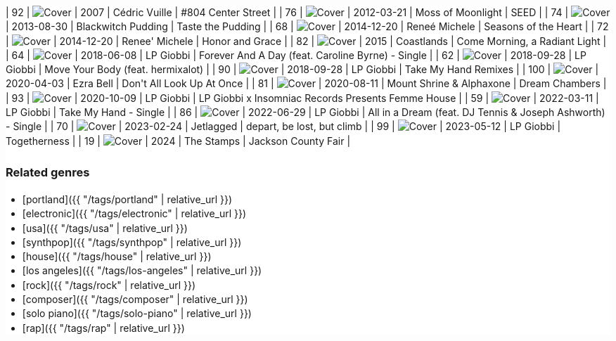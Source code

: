 | 92 | ![Cover](https://i.discogs.com/EXP-vBNdqWAxS2MOp9uV1M-T-SlkozWy8MVjJS9UX4k/rs:fit/g:sm/q:40/h:150/w:150/czM6Ly9kaXNjb2dz/LWRhdGFiYXNlLWlt/YWdlcy9SLTM1OTkx/NTItMTUwMTI0MjU0/Ni0zNDk1LmpwZWc.jpeg) | 2007 | Cédric Vuille | #804 Center Street |
| 76 | ![Cover](https://i.discogs.com/DX7vf25_OHZ0DH7MTWl5mVk7jB_Lj1JjaAtXyiaOeQo/rs:fit/g:sm/q:40/h:150/w:150/czM6Ly9kaXNjb2dz/LWRhdGFiYXNlLWlt/YWdlcy9SLTgxODIw/MjktMTQ1NjY3MTcy/OC0zOTM2LmpwZWc.jpeg) | 2012-03-21 | Moss of Moonlight | SEED |
| 74 | ![Cover](https://i.discogs.com/kOfdXP-jJrWQdV4f3L6rkFjHuziyJMVvdXVB52bprOQ/rs:fit/g:sm/q:40/h:150/w:150/czM6Ly9kaXNjb2dz/LWRhdGFiYXNlLWlt/YWdlcy9SLTUxMjc0/MDMtMTM4NTI0MDk2/OC02MjgyLmpwZWc.jpeg) | 2013-08-30 | Blackwitch Pudding | Taste the Pudding |
| 68 | ![Cover](https://i.discogs.com/rNbsR6RQdMSMr8bh8gg2U8ao_NukRLU6VaBHkAvKbSA/rs:fit/g:sm/q:40/h:150/w:150/czM6Ly9kaXNjb2dz/LWRhdGFiYXNlLWlt/YWdlcy9SLTE0Mzkz/MjU2LTE1NzM2MTY4/NDctOTY4MS5qcGVn.jpeg) | 2014-12-20 | Reneé Michele | Seasons of the Heart |
| 72 | ![Cover](https://i.discogs.com/rNbsR6RQdMSMr8bh8gg2U8ao_NukRLU6VaBHkAvKbSA/rs:fit/g:sm/q:40/h:150/w:150/czM6Ly9kaXNjb2dz/LWRhdGFiYXNlLWlt/YWdlcy9SLTE0Mzkz/MjU2LTE1NzM2MTY4/NDctOTY4MS5qcGVn.jpeg) | 2014-12-20 | Renee&#39; Michele | Honor and Grace |
| 82 | ![Cover](https://i.discogs.com/w4R13o4D1tbF7uQY9YRwgnhDJag0OKov8pqZsVGaRFo/rs:fit/g:sm/q:40/h:150/w:150/czM6Ly9kaXNjb2dz/LWRhdGFiYXNlLWlt/YWdlcy9SLTgzMTQz/OTQtMTQ1OTE3OTY5/MC0yNzU1LmpwZWc.jpeg) | 2015 | Coastlands | Come Morning, a Radiant Light |
| 64 | ![Cover](https://i.discogs.com/leaGxFpwoTfpDKxr7y3ef_oWjfvSXV3tlqKPA-jj35g/rs:fit/g:sm/q:40/h:150/w:150/czM6Ly9kaXNjb2dz/LWRhdGFiYXNlLWlt/YWdlcy9SLTE0MzYy/NDA4LTE1NzI5ODg4/NTctNzA0Ni5qcGVn.jpeg) | 2018-06-08 | LP Giobbi | Forever And A Day (feat. Caroline Byrne) - Single |
| 62 | ![Cover](https://i.discogs.com/0Ifirbe3csYfJcMLPI7VLw3NqbDHyw91-DlTPc-WCHA/rs:fit/g:sm/q:40/h:150/w:150/czM6Ly9kaXNjb2dz/LWRhdGFiYXNlLWlt/YWdlcy9SLTE0MzYx/OTkwLTE1NzI5ODMy/MTAtNjM2OC5qcGVn.jpeg) | 2018-09-28 | LP Giobbi | Move Your Body (feat. hermixalot) |
| 90 | ![Cover](https://i.discogs.com/NoJbyovTvO52zzbKqtmp2SMGPbbTp4K9CIhT3wwzdZ8/rs:fit/g:sm/q:40/h:150/w:150/czM6Ly9kaXNjb2dz/LWRhdGFiYXNlLWlt/YWdlcy9SLTE0MzYx/ODk3LTE1NzI5ODIy/MTktODkzNy5qcGVn.jpeg) | 2018-09-28 | LP Giobbi | Take My Hand Remixes |
| 100 | ![Cover](https://i.discogs.com/ivbHWgVw8z82VQecC-SR2u5t8O1uhDbyu6rZ38CjYXU/rs:fit/g:sm/q:40/h:150/w:150/czM6Ly9kaXNjb2dz/LWRhdGFiYXNlLWlt/YWdlcy9SLTE1MDk1/NDQ2LTE1ODY2MjA0/ODEtMzY3NS5qcGVn.jpeg) | 2020-04-03 | Ezra Bell | Don&#39;t All Look Up At Once |
| 81 | ![Cover](https://i.discogs.com/B91V7LETKUJ2HDvzJ74SDqE8kHA4ETsAuRfwL0dUQXA/rs:fit/g:sm/q:40/h:150/w:150/czM6Ly9kaXNjb2dz/LWRhdGFiYXNlLWlt/YWdlcy9SLTE1NzUy/NDc2LTE1OTcxODI1/MDAtMTE5MC5qcGVn.jpeg) | 2020-08-11 | Mount Shrine &amp; Alphaxone | Dream Chambers |
| 93 | ![Cover](https://i.discogs.com/mSkBeDpp9u0opGui7WjwskhwJW8qQcPRVc5I0mHo8dw/rs:fit/g:sm/q:40/h:150/w:150/czM6Ly9kaXNjb2dz/LWRhdGFiYXNlLWlt/YWdlcy9SLTIyOTk5/ODQ0LTE2NTA4MzQz/MTItOTMwMS5qcGVn.jpeg) | 2020-10-09 | LP Giobbi | LP Giobbi x Insomniac Records Presents Femme House |
| 59 | ![Cover](https://i.discogs.com/n_KUcC7i6YLp8Mr0g1-1hRcyKVPkE7uNfJSsihatCEc/rs:fit/g:sm/q:40/h:150/w:150/czM6Ly9kaXNjb2dz/LWRhdGFiYXNlLWlt/YWdlcy9SLTIyNTc3/ODU1LTE2NDc3NzM5/ODktMTk5My5qcGVn.jpeg) | 2022-03-11 | LP Giobbi | Take My Hand - Single |
| 86 | ![Cover](https://i.discogs.com/YoyKYDMH_m-KLAfIXHZpCHVQtyAXlb3JputDfwz8eak/rs:fit/g:sm/q:40/h:150/w:150/czM6Ly9kaXNjb2dz/LWRhdGFiYXNlLWlt/YWdlcy9SLTIzNzU3/ODE1LTE2NTY3NDg0/NjUtMTc0OS5qcGVn.jpeg) | 2022-06-29 | LP Giobbi | All in a Dream (feat. DJ Tennis &amp; Joseph Ashworth) - Single |
| 70 | ![Cover](https://i.discogs.com/PgCwBhUfvF2tKnIfLvPnAUrYs0LUtO4yA-oMaWIl2W8/rs:fit/g:sm/q:40/h:150/w:150/czM6Ly9kaXNjb2dz/LWRhdGFiYXNlLWlt/YWdlcy9SLTI3MDkz/NjE1LTE2ODQyMjg3/MjUtMjg1OC5qcGVn.jpeg) | 2023-02-24 | Jetlagged | depart, be lost, but climb |
| 99 | ![Cover](https://i.discogs.com/uGA01wc_drMDMzBM-krIAcQsOYP1ywal0JkqLkI8ZSA/rs:fit/g:sm/q:40/h:150/w:150/czM6Ly9kaXNjb2dz/LWRhdGFiYXNlLWlt/YWdlcy9SLTE0MzYy/NDQ0LTE1NzI5ODkz/NjMtNTU0Ni5qcGVn.jpeg) | 2023-05-12 | LP Giobbi | Togetherness |
| 19 | ![Cover](https://i.discogs.com/8i6sQv5scyyk6lqEv7fENEPpfQCb_GKZSoRMNv1RqXo/rs:fit/g:sm/q:40/h:150/w:150/czM6Ly9kaXNjb2dz/LWRhdGFiYXNlLWlt/YWdlcy9SLTE1MjY3/NTQ0LTE1ODg5Mzk2/MTItNjAzOC5qcGVn.jpeg) | 2024 | The Stamps | Jackson County Fair |

### Related genres

- [portland]({{ "/tags/portland" | relative_url }})
- [electronic]({{ "/tags/electronic" | relative_url }})
- [usa]({{ "/tags/usa" | relative_url }})
- [synthpop]({{ "/tags/synthpop" | relative_url }})
- [house]({{ "/tags/house" | relative_url }})
- [los angeles]({{ "/tags/los-angeles" | relative_url }})
- [rock]({{ "/tags/rock" | relative_url }})
- [composer]({{ "/tags/composer" | relative_url }})
- [solo piano]({{ "/tags/solo-piano" | relative_url }})
- [rap]({{ "/tags/rap" | relative_url }})

